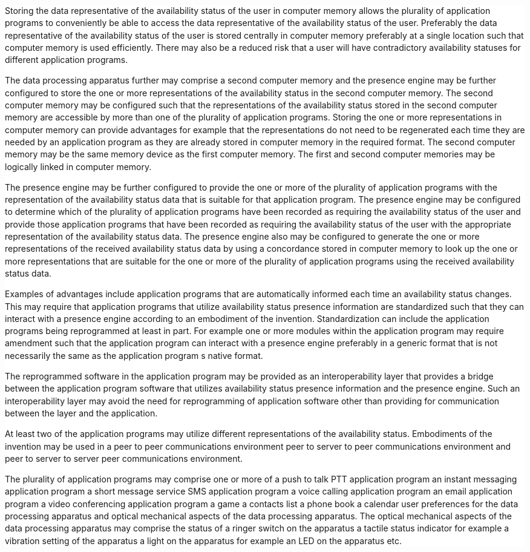 Storing the data representative of the availability status of the user in computer memory allows the plurality of application programs to conveniently be able to access the data representative of the availability status of the user. Preferably the data representative of the availability status of the user is stored centrally in computer memory preferably at a single location such that computer memory is used efficiently. There may also be a reduced risk that a user will have contradictory availability statuses for different application programs.

The data processing apparatus further may comprise a second computer memory and the presence engine may be further configured to store the one or more representations of the availability status in the second computer memory. The second computer memory may be configured such that the representations of the availability status stored in the second computer memory are accessible by more than one of the plurality of application programs. Storing the one or more representations in computer memory can provide advantages for example that the representations do not need to be regenerated each time they are needed by an application program as they are already stored in computer memory in the required format. The second computer memory may be the same memory device as the first computer memory. The first and second computer memories may be logically linked in computer memory.

The presence engine may be further configured to provide the one or more of the plurality of application programs with the representation of the availability status data that is suitable for that application program. The presence engine may be configured to determine which of the plurality of application programs have been recorded as requiring the availability status of the user and provide those application programs that have been recorded as requiring the availability status of the user with the appropriate representation of the availability status data. The presence engine also may be configured to generate the one or more representations of the received availability status data by using a concordance stored in computer memory to look up the one or more representations that are suitable for the one or more of the plurality of application programs using the received availability status data.

Examples of advantages include application programs that are automatically informed each time an availability status changes. This may require that application programs that utilize availability status presence information are standardized such that they can interact with a presence engine according to an embodiment of the invention. Standardization can include the application programs being reprogrammed at least in part. For example one or more modules within the application program may require amendment such that the application program can interact with a presence engine preferably in a generic format that is not necessarily the same as the application program s native format.

The reprogrammed software in the application program may be provided as an interoperability layer that provides a bridge between the application program software that utilizes availability status presence information and the presence engine. Such an interoperability layer may avoid the need for reprogramming of application software other than providing for communication between the layer and the application.

At least two of the application programs may utilize different representations of the availability status. Embodiments of the invention may be used in a peer to peer communications environment peer to server to peer communications environment and peer to server to server peer communications environment.

The plurality of application programs may comprise one or more of a push to talk PTT application program an instant messaging application program a short message service SMS application program a voice calling application program an email application program a video conferencing application program a game a contacts list a phone book a calendar user preferences for the data processing apparatus and optical mechanical aspects of the data processing apparatus. The optical mechanical aspects of the data processing apparatus may comprise the status of a ringer switch on the apparatus a tactile status indicator for example a vibration setting of the apparatus a light on the apparatus for example an LED on the apparatus etc.
